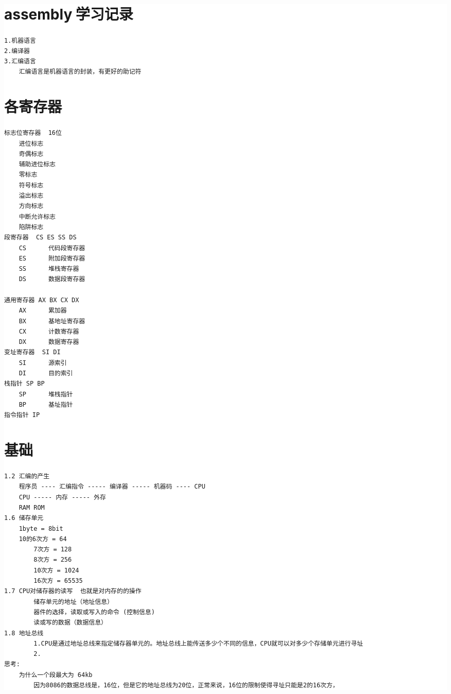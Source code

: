 # assembly 学习记录

    1.机器语言
    2.编译器
    3.汇编语言
        汇编语言是机器语言的封装，有更好的助记符

# 各寄存器
    标志位寄存器  16位
        进位标志
        奇偶标志
        辅助进位标志
        零标志
        符号标志
        溢出标志
        方向标志
        中断允许标志
        陷阱标志
    段寄存器  CS ES SS DS
        CS      代码段寄存器
        ES      附加段寄存器
        SS      堆栈寄存器
        DS      数据段寄存器
    
    通用寄存器 AX BX CX DX  
        AX      累加器
        BX      基地址寄存器
        CX      计数寄存器
        DX      数据寄存器
    变址寄存器  SI DI
        SI      源索引
        DI      目的索引
    栈指针 SP BP
        SP      堆栈指针
        BP      基址指针
    指令指针 IP



# 基础
    1.2 汇编的产生
        程序员 ---- 汇编指令 ----- 编译器 ----- 机器码 ---- CPU
        CPU ----- 内存 ----- 外存 
        RAM ROM
    1.6 储存单元
        1byte = 8bit
        10的6次方 = 64
            7次方 = 128
            8次方 = 256
            10次方 = 1024
            16次方 = 65535
    1.7 CPU对储存器的读写  也就是对内存的的操作
            储存单元的地址（地址信息）
            器件的选择，读取或写入的命令 (控制信息)
            读或写的数据（数据信息）
    1.8 地址总线
            1.CPU是通过地址总线来指定储存器单元的。地址总线上能传送多少个不同的信息，CPU就可以对多少个存储单元进行寻址
            2.
    思考:
        为什么一个段最大为 64kb  
            因为8086的数据总线是，16位，但是它的地址总线为20位，正常来说，16位的限制使得寻址只能是2的16次方，